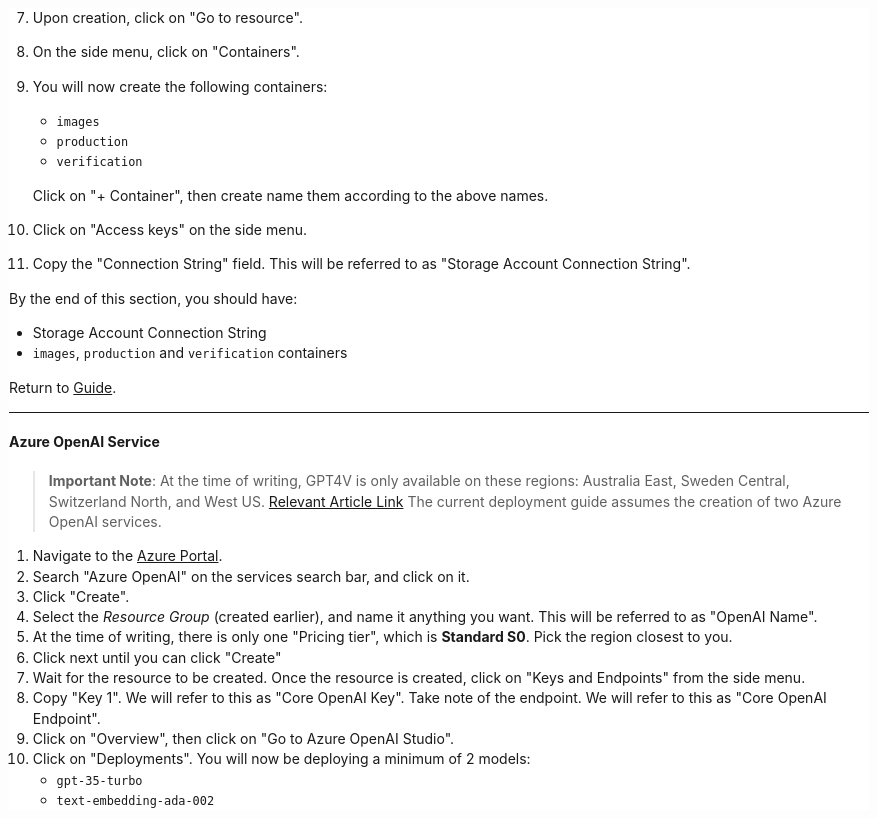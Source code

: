 7. Upon creation, click on "Go to resource".
   ![]()
8. On the side menu, click on "Containers".
   ![]()
9. You will now create the following containers:
   - `images`
   - `production`
   - `verification`

   Click on "+ Container", then create name them according to the
   above names.
   ![]()
10. Click on "Access keys" on the side menu.
    ![]()
11. Copy the "Connection String" field. This will be referred to as
    "Storage Account Connection String".
    ![]()

By the end of this section, you should have:
- Storage Account Connection String
- `images`, `production` and `verification` containers

Return to [Guide](#guide).

----

#### Azure OpenAI Service

> **Important Note**: At the time of writing, GPT4V is only available
> on these regions: Australia East, Sweden Central, Switzerland North,
> and West US. [Relevant Article
> Link](https://techcommunity.microsoft.com/t5/ai-azure-ai-services-blog/gpt-4-turbo-with-vision-is-now-available-on-azure-openai-service/ba-p/4008456)
> The current deployment guide assumes the creation of two Azure
> OpenAI services.

1. Navigate to the [Azure Portal](https://portal.azure.com).
2. Search "Azure OpenAI" on the services search bar, and
   click on it.
   ![]()
3. Click "Create".
4. Select the _Resource Group_ (created earlier), and name it anything
   you want. This will be referred to as "OpenAI Name".
   ![]()
5. At the time of writing, there is only one "Pricing tier", which is
   **Standard S0**. Pick the region closest to you.
   ![]()
6. Click next until you can click "Create"
   ![]()
7. Wait for the resource to be created. Once the resource is created,
   click on "Keys and Endpoints" from the side menu.
   ![]()
8. Copy "Key 1". We will refer to this as "Core OpenAI Key". Take note
   of the endpoint. We will refer to this as "Core OpenAI Endpoint".
9. Click on "Overview", then click on "Go to Azure OpenAI Studio".
   ![]()
10. Click on "Deployments". You will now be deploying a minimum of 2 models:
    - `gpt-35-turbo`
    - `text-embedding-ada-002`
